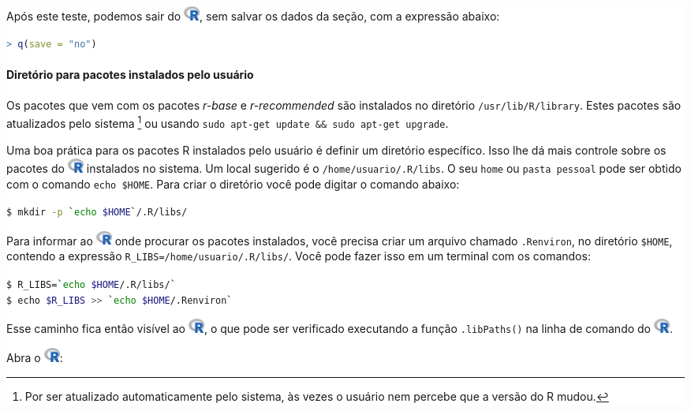 Após este teste, podemos sair do <img src="images/logo_r.png" width="20">, sem salvar os dados da seção, com a expressão abaixo:


```r
> q(save = "no")
```

#### Diretório para pacotes instalados pelo usuário

Os pacotes que vem com os pacotes *r-base* e *r-recommended* são instalados no diretório `/usr/lib/R/library`. Estes pacotes são atualizados pelo sistema [^update-rbase] ou usando `sudo apt-get update && sudo apt-get upgrade`.

[^update-rbase]: Por ser atualizado automaticamente pelo sistema, às vezes o usuário nem percebe que a versão do R mudou.

Uma boa prática para os pacotes R instalados pelo usuário é definir um diretório específico. Isso lhe dá mais controle sobre os pacotes do <img src="images/logo_r.png" width="20"> instalados no sistema. Um local sugerido é o `/home/usuario/.R/libs`. O seu `home` ou `pasta pessoal` pode ser obtido com o comando `echo $HOME`. Para criar o diretório você pode digitar o comando abaixo:


```bash
$ mkdir -p `echo $HOME`/.R/libs/
```

Para informar ao <img src="images/logo_r.png" width="20"> onde procurar os pacotes instalados, você precisa criar um arquivo chamado `.Renviron`, no diretório `$HOME`, contendo a expressão `R_LIBS=/home/usuario/.R/libs/`. Você pode fazer isso em um terminal com os comandos:


```bash
$ R_LIBS=`echo $HOME/.R/libs/`
$ echo $R_LIBS >> `echo $HOME/.Renviron`
```



Esse caminho fica então visível ao <img src="images/logo_r.png" width="20">, o que pode ser verificado executando a função `.libPaths()` na linha de comando do <img src="images/logo_r.png" width="20">. 

Abra o <img src="images/logo_r.png" width="20">:


[^git-aviso]: ao baixar e seguir o processo normal de instalação no seu computador, você não verá nenhum software instalado quando você tiver terminado.  
[^github-dica]: Procure escolher um nome curto para o seu usuário e que o identifique melhor.  
[^rstcloud-pq]: O RStudio Cloud será usado para você realizar atividades práticas no RStudio diretamente no seu navegador (sem ter que instalar ou configurar nada).  
[^rversion-recente]: A versão mais atual no período de elaboração deste texto 
[^cran-mirror]: Usando https://cloud.r-project.org automaticamente redireciona 
[^aviso-sudo]: A execução destes comandos requer privilégios de [superusuário](https://pt.wikipedia.org/wiki/Superusu%C3%A1rio). Caso não 
[^chavePub]: Chave pública de autenticação é um meio alternativo de se logar
[^rlibs]: Diretórios precedidos por "." no Linux são diretórios ocultos. O diretório `/home/usuario/.R` é um diretório oculto, para visualizá-lo no Ubuntu, na interface gráfica do sistema, acesse *View > Show Hidden Files* (ou *Visualizar > Mostrar arquivos ocultos*). No terminal utilize `ls -a` para listar os arquivos ocultos.
[^32bit]: Se seu sistema for 32 bit, você pode usar [versões antigas do rstudio](https://rstudio.com/products/rstudio/older-versions/) 
[^atalho-term]: digite <kbd>Ctrl</kbd>+<kbd>Alt</kbd>+<kbd>t</kbd> para abrir um terminal no Linux Ubuntu
[^whatishell]: Shell é um programa que roda outros programas, sendo popularmente chamado de \"linha de comando"\, \"console\" ou \"terminal\".
[^pasta-adar]: Sugere-se salvar o projeto numa subpasta nomeado **github** localizado na pasta com o material do curso de ADAR ;)
[^newtextfile]: Para fazer isso, você pode usar um editor de texto qualquer (p.ex.: [gedit](https://help.gnome.org/users/gedit/stable/index.html.pt_BR) no SO Linux, ou [Notepad](https://pt.wikipedia.org/wiki/Bloco_de_Notas) no SO Windows).
[^Rout]: Você pode notar que este arquivo tem o mesmo nome do `arqentrada`, exceto que a sua extensão foi alterada para `.Rout`.
[^codNA]: Valores não numéricos também podem ser encontrados por aí, como por exemplo \"---\", \"na\", \"N/A\", \"None\", \" \".
[^var-def]: Uma variável é um nome que podemos usar para nos referirmos a um local específico na memória do computador, onde nós armazenamos dados enquanto nosso programa está rodando.
[^11]: A saída da `ls()` é a lista de variáveis ou objetos criadas na sessão do R atual. Ela também é mostrada no painel *Environment* do RStudio.